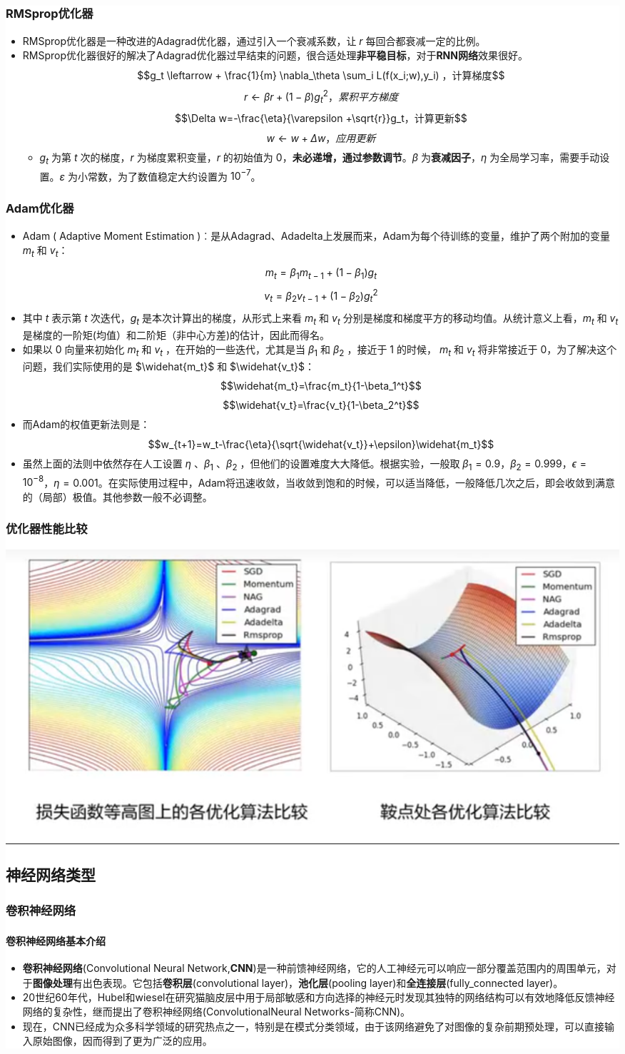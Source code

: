 ### RMSprop优化器
- RMSprop优化器是一种改进的Adagrad优化器，通过引入一个衰减系数，让 $r$ 每回合都衰减一定的比例。
- RMSprop优化器很好的解决了Adagrad优化器过早结束的问题，很合适处理**非平稳目标**，对于**RNN网络**效果很好。
$$g_t \leftarrow + \frac{1}{m} \nabla_\theta \sum_i L(f(x_i;w),y_i)  ，计算梯度$$ $$r \leftarrow \beta r+(1-\beta)g_t^2，累积平方梯度$$ $$\Delta w=-\frac{\eta}{\varepsilon +\sqrt{r}}g_t，计算更新$$ $$w \leftarrow w+ \Delta w，应用更新$$
  - $g_t$ 为第 $t$ 次的梯度，$r$ 为梯度累积变量，$r$ 的初始值为 $0$，**未必递增，通过参数调节**。$\beta$ 为**衰减因子**，$\eta$ 为全局学习率，需要手动设置。$\varepsilon$ 为小常数，为了数值稳定大约设置为 $10^{-7}$。
### Adam优化器
- Adam ( Adaptive Moment Estimation )︰是从Adagrad、Adadelta上发展而来，Adam为每个待训练的变量，维护了两个附加的变量 $m_t$ 和 $v_t$：$$m_t=\beta_1m_{t-1}+(1-\beta_1)g_t$$ $$v_t=\beta_2v_{t-1}+(1-\beta_2)g_t^2$$
- 其中 $t$ 表示第 $t$ 次迭代，$g_t$ 是本次计算出的梯度，从形式上来看 $m_t$ 和 $v_t$ 分别是梯度和梯度平方的移动均值。从统计意义上看，$m_t$ 和 $v_t$ 是梯度的一阶矩(均值）和二阶矩（非中心方差)的估计，因此而得名。
- 如果以 $0$ 向量来初始化 $m_t$ 和 $v_t$ ，在开始的一些迭代，尤其是当 $\beta_1$ 和 $\beta_2$ ，接近于 $1$ 的时候， $m_t$ 和 $v_t$ 将非常接近于 $0$，为了解决这个问题，我们实际使用的是 $\widehat{m_t}$ 和 $\widehat{v_t}$：$$\widehat{m_t}=\frac{m_t}{1-\beta_1^t}$$ $$\widehat{v_t}=\frac{v_t}{1-\beta_2^t}$$
- 而Adam的权值更新法则是：$$w_{t+1}=w_t-\frac{\eta}{\sqrt{\widehat{v_t}}+\epsilon}\widehat{m_t}$$
- 虽然上面的法则中依然存在人工设置 $\eta$ 、$\beta_1$ 、$\beta_2$ ，但他们的设置难度大大降低。根据实验，一般取 $\beta_1=0.9$，$\beta_2=0.999$，$\epsilon = 10^{-8}$，$\eta=0.001$。在实际使用过程中，Adam将迅速收敛，当收敛到饱和的时候，可以适当降低，一般降低几次之后，即会收敛到满意的（局部）极值。其他参数一般不必调整。

### 优化器性能比较
<div align="center">
<img src=./Deep-learning/27.png width=100%/>
</div>

-----

## 神经网络类型
### 卷积神经网络
#### 卷积神经网络基本介绍
- **卷积神经网络**(Convolutional Neural Network,**CNN**)是一种前馈神经网络，它的人工神经元可以响应一部分覆盖范围内的周围单元，对于**图像处理**有出色表现。它包括**卷积层**(convolutional layer)，**池化层**(pooling layer)和**全连接层**(fully_connected layer)。
- 20世纪60年代，Hubel和wiesel在研究猫脑皮层中用于局部敏感和方向选择的神经元时发现其独特的网络结构可以有效地降低反馈神经网络的复杂性，继而提出了卷积神经网络(ConvolutionalNeural Networks-简称CNN)。
- 现在，CNN已经成为众多科学领域的研究热点之一，特别是在模式分类领域，由于该网络避免了对图像的复杂前期预处理，可以直接输入原始图像，因而得到了更为广泛的应用。
